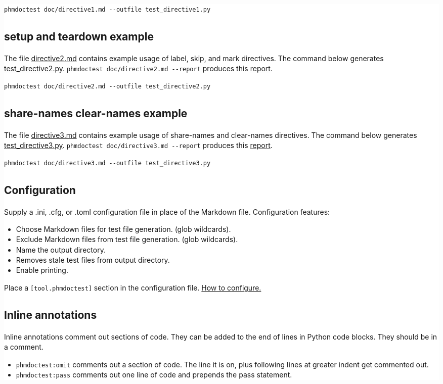 
```
phmdoctest doc/directive1.md --outfile test_directive1.py
```


## setup and teardown example
The file [directive2.md](doc/directive2_raw.md) contains
example usage of label, skip, and mark directives.
The command below generates
[test_directive2.py](doc/test_directive2_py.md).
`phmdoctest doc/directive2.md --report`
produces this
[report](doc/directive2_report_txt.md).


```
phmdoctest doc/directive2.md --outfile test_directive2.py
```

## share-names clear-names example
The file [directive3.md](doc/directive3_raw.md) contains
example usage of share-names and clear-names directives.
The command below generates
[test_directive3.py](doc/test_directive3_py.md).
`phmdoctest doc/directive3.md --report`
produces this
[report](doc/directive3_report_txt.md).

```
phmdoctest doc/directive3.md --outfile test_directive3.py
```

## Configuration

Supply a .ini, .cfg, or .toml configuration file in place of the Markdown file.
Configuration features:
- Choose Markdown files for test file generation. (glob wildcards).
- Exclude Markdown files from test file generation. (glob wildcards).
- Name the output directory.
- Removes stale test files from output directory.
- Enable printing.

Place a `[tool.phmdoctest]` section in the configuration file.
[How to configure.](doc/configuring.md)

## Inline annotations

Inline annotations comment out sections of code.
They can be added to the end of lines in Python code blocks.
They should be in a comment.

- `phmdoctest:omit` comments out a section of code.  The line it is on,
  plus following lines at greater indent get commented out.
- `phmdoctest:pass` comments out one line of code and prepends the pass statement.


[3]: https://github.github.com/gfm/#fenced-code-blocks
[11]: https://github.github.com/gfm/#info-string
[10]: https://phmdoctest.readthedocs.io/en/latest/doc/api.html
[7]: https://pypi.org/project/commonmark
[8]: https://spec.commonmark.org
[9]: https://commonmark.org
[4]: https://docs.python.org/3/library/doctest.html
[6]: https://pypi.org/project/coverage
[13]: https://ci.appveyor.com/project/tmarktaylor/phmdoctest
[14]: https://travis-ci.org/tmarktaylor/monotable
[15]: https://docs.pytest.org/en/stable
[16]: https://pypi.org/project/pytest-phmdoctest